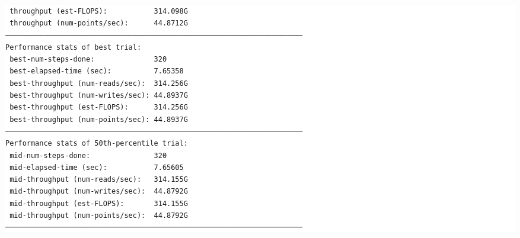 ~~~
 throughput (est-FLOPS):           314.098G
 throughput (num-points/sec):      44.8712G
──────────────────────────────────────────────────────────────────────
Performance stats of best trial:
 best-num-steps-done:              320
 best-elapsed-time (sec):          7.65358
 best-throughput (num-reads/sec):  314.256G
 best-throughput (num-writes/sec): 44.8937G
 best-throughput (est-FLOPS):      314.256G
 best-throughput (num-points/sec): 44.8937G
──────────────────────────────────────────────────────────────────────
Performance stats of 50th-percentile trial:
 mid-num-steps-done:               320
 mid-elapsed-time (sec):           7.65605
 mid-throughput (num-reads/sec):   314.155G
 mid-throughput (num-writes/sec):  44.8792G
 mid-throughput (est-FLOPS):       314.155G
 mid-throughput (num-points/sec):  44.8792G
──────────────────────────────────────────────────────────────────────
~~~
